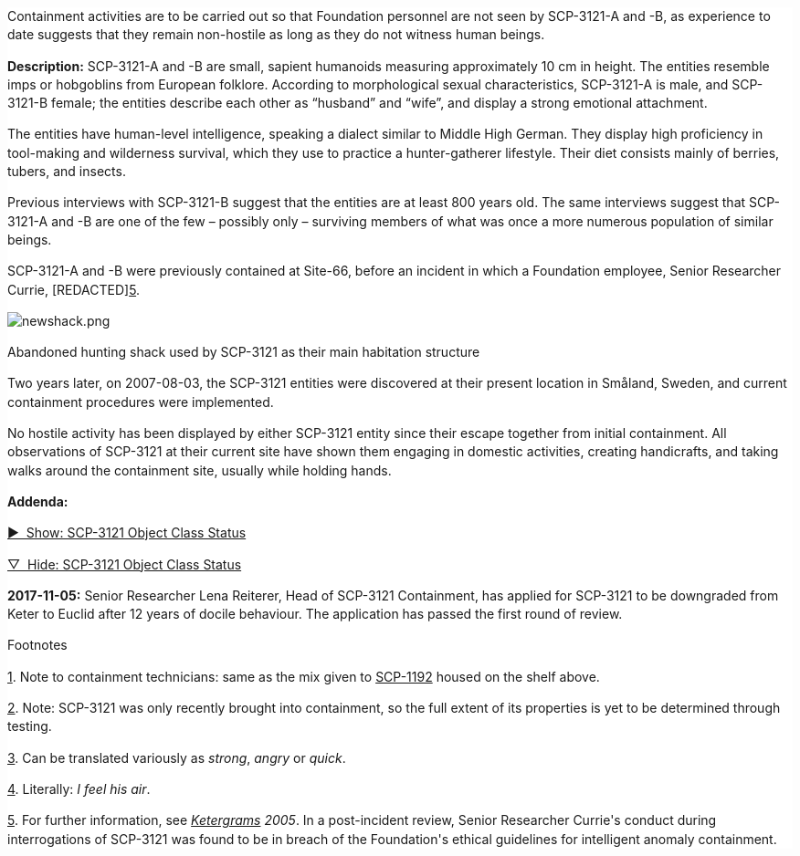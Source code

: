 Containment activities are to be carried out so that Foundation personnel are not seen by SCP-3121-A and -B, as experience to date suggests that they remain non-hostile as long as they do not witness human beings.

**Description:** SCP-3121-A and -B are small, sapient humanoids measuring approximately 10 cm in height. The entities resemble imps or hobgoblins from European folklore. According to morphological sexual characteristics, SCP-3121-A is male, and SCP-3121-B female; the entities describe each other as “husband” and “wife”, and display a strong emotional attachment.

The entities have human-level intelligence, speaking a dialect similar to Middle High German. They display high proficiency in tool-making and wilderness survival, which they use to practice a hunter-gatherer lifestyle. Their diet consists mainly of berries, tubers, and insects.

Previous interviews with SCP-3121-B suggest that the entities are at least 800 years old. The same interviews suggest that SCP-3121-A and -B are one of the few – possibly only – surviving members of what was once a more numerous population of similar beings.

SCP-3121-A and -B were previously contained at Site-66, before an incident in which a Foundation employee, Senior Researcher Currie, \[REDACTED\][5](javascript:;).

![newshack.png](http://scp-wiki.wdfiles.com/local--files/scp-3121/newshack.png)

Abandoned hunting shack used by SCP-3121 as their main habitation structure

Two years later, on 2007-08-03, the SCP-3121 entities were discovered at their present location in Småland, Sweden, and current containment procedures were implemented.

No hostile activity has been displayed by either SCP-3121 entity since their escape together from initial containment. All observations of SCP-3121 at their current site have shown them engaging in domestic activities, creating handicrafts, and taking walks around the containment site, usually while holding hands.

**Addenda:**

 [▶  Show: SCP-3121 Object Class Status](javascript:;) 

 [▽  Hide: SCP-3121 Object Class Status](javascript:;) 

**2017-11-05:** Senior Researcher Lena Reiterer, Head of SCP-3121 Containment, has applied for SCP-3121 to be downgraded from Keter to Euclid after 12 years of docile behaviour. The application has passed the first round of review.

Footnotes

[1](javascript:;). Note to containment technicians: same as the mix given to [SCP-1192](/scp-1192) housed on the shelf above.

[2](javascript:;). Note: SCP-3121 was only recently brought into containment, so the full extent of its properties is yet to be determined through testing.

[3](javascript:;). Can be translated variously as _strong_, _angry_ or _quick_.

[4](javascript:;). Literally: _I feel his air_.

[5](javascript:;). For further information, see _[Ketergrams](/ketergrams) 2005_. In a post-incident review, Senior Researcher Currie's conduct during interrogations of SCP-3121 was found to be in breach of the Foundation's ethical guidelines for intelligent anomaly containment.